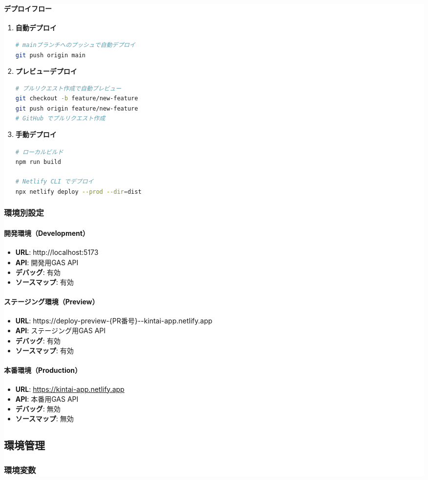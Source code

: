 #### デプロイフロー

1. **自動デプロイ**

   ```bash
   # mainブランチへのプッシュで自動デプロイ
   git push origin main
   ```

2. **プレビューデプロイ**

   ```bash
   # プルリクエスト作成で自動プレビュー
   git checkout -b feature/new-feature
   git push origin feature/new-feature
   # GitHub でプルリクエスト作成
   ```

3. **手動デプロイ**

   ```bash
   # ローカルビルド
   npm run build

   # Netlify CLI でデプロイ
   npx netlify deploy --prod --dir=dist
   ```

### 環境別設定

#### 開発環境（Development）

- **URL**: http://localhost:5173
- **API**: 開発用GAS API
- **デバッグ**: 有効
- **ソースマップ**: 有効

#### ステージング環境（Preview）

- **URL**: https://deploy-preview-{PR番号}--kintai-app.netlify.app
- **API**: ステージング用GAS API
- **デバッグ**: 有効
- **ソースマップ**: 有効

#### 本番環境（Production）

- **URL**: https://kintai-app.netlify.app
- **API**: 本番用GAS API
- **デバッグ**: 無効
- **ソースマップ**: 無効

## 環境管理

### 環境変数
